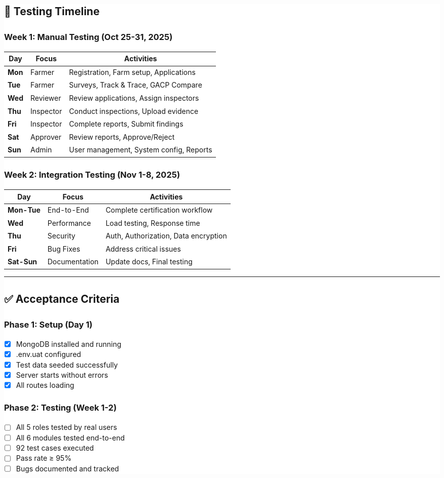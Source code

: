 
## 📅 Testing Timeline

### Week 1: Manual Testing (Oct 25-31, 2025)

| Day     | Focus     | Activities                              |
| ------- | --------- | --------------------------------------- |
| **Mon** | Farmer    | Registration, Farm setup, Applications  |
| **Tue** | Farmer    | Surveys, Track & Trace, GACP Compare    |
| **Wed** | Reviewer  | Review applications, Assign inspectors  |
| **Thu** | Inspector | Conduct inspections, Upload evidence    |
| **Fri** | Inspector | Complete reports, Submit findings       |
| **Sat** | Approver  | Review reports, Approve/Reject          |
| **Sun** | Admin     | User management, System config, Reports |

### Week 2: Integration Testing (Nov 1-8, 2025)

| Day         | Focus         | Activities                           |
| ----------- | ------------- | ------------------------------------ |
| **Mon-Tue** | End-to-End    | Complete certification workflow      |
| **Wed**     | Performance   | Load testing, Response time          |
| **Thu**     | Security      | Auth, Authorization, Data encryption |
| **Fri**     | Bug Fixes     | Address critical issues              |
| **Sat-Sun** | Documentation | Update docs, Final testing           |

---

## ✅ Acceptance Criteria

### Phase 1: Setup (Day 1)

- [x] MongoDB installed and running
- [x] .env.uat configured
- [x] Test data seeded successfully
- [x] Server starts without errors
- [x] All routes loading

### Phase 2: Testing (Week 1-2)

- [ ] All 5 roles tested by real users
- [ ] All 6 modules tested end-to-end
- [ ] 92 test cases executed
- [ ] Pass rate ≥ 95%
- [ ] Bugs documented and tracked
